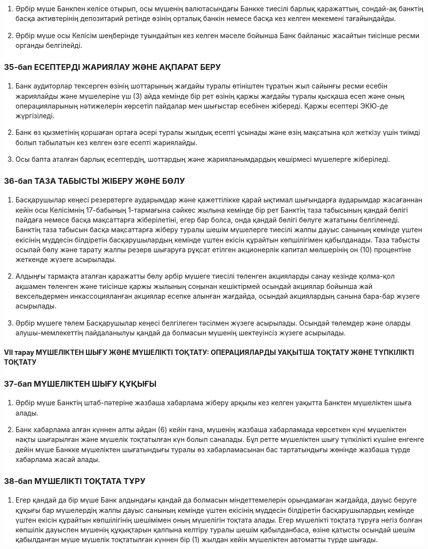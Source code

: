 1. Әрбiр мүше Банкпен келiсе отырып, осы мүшенің валютасындағы Банкке тиесiлi барлық қаражаттың, сондай-ақ банктің басқа активтерiнiң депозитарий ретiнде өзiнің орталық банкiн немесе басқа кез келген мекеменi тағайындайды.

2. Әрбiр мүше осы Келiсiм шеңберiнде туындайтын кез келген мәселе бойынша Банк байланыс жасайтын тиiсiнше ресми органды белгiлейдi.

### 35-бап ЕСЕПТЕРДI ЖАРИЯЛАУ ЖӘНЕ АҚПАРАТ БЕРУ

1. Банк аудиторлар тексерген өзiнiң шоттарының жағдайы туралы өтiнiштен тұратын жыл сайынғы ресми есебiн жариялайды және мүшелерiне үш (3) айда кемiнде бiр рет өзiнің қаржы жағдайы туралы қысқаша есеп және оның операцияларының нәтижелерiн көрсетiп пайдалар мен шығыстар есебiнен жiбередi. Қаржы есептерi ЭКЮ-де жүргiзiледi.

2. Банк өз қызметiнің қоршаған ортаға әсерi туралы жылдық есептi ұсынады және өзiң мақсатына қол жеткiзу үшiн тиiмдi болып табылатын кез келген өзге есептi жариялайды.

3. Осы бапта аталған барлық есептердің, шоттардың және жарияланымдардың көшiрмесi мүшелерге жiберiледi.

### 36-бап ТАЗА ТАБЫСТЫ ЖIБЕРУ ЖӘНЕ БӨЛУ

1. Басқарушылар кеңесi резервтерге аударымдар және қажеттiлiкке қарай ықтимал шығындарға аударымдар жасағаннан кейiн осы Келiсiмнің 17-бабының 1-тармағына сәйкес жылына кемінде бiр рет Банктің таза табысының қандай бөлiгi пайдаға немесе басқа мақсаттарға жiберiлетiнi, егер бар болса, онда қандай бөлiгі бөлуге жататыны белгiленедi. Банктің таза табысын басқа мақсаттарға жiберу туралы шешiм мүшелерге тиесiлi жалпы дауыс санының кемiнде үштен екiсiнің мүддесiн білдiретiн басқарушылардың кемiнде үштен екiсiн құрайтын көпшiлiгiмен қабылданады. Таза табысты осылай бөлу және тарату жалпы резерв шығаруға рұқсат етiлген акционерлiк капитал мөлшерiнiң он (10) процентiне жеткенде жүзеге асырылады.

2. Алдыңғы тармақта аталған қаражатты бөлу әрбiр мүшеге тиесiлi төленген акцияларды санау кезiнде қолма-қол ақшамен төленген және тиiсiнше қаржы жылының соңынан кешiктiрмей осындай акциялар бойынша жай вексельдермен инкассоцияланған акциялар есепке алынған жағдайда, осындай акциялардың санына бара-бар жүзеге асырылады.

3. Әрбiр мүшеге төлем Басқарушылар кеңесi белгiлеген тәсiлмен жүзеге асырылады. Осындай төлемдер және оларды алушы-мемлекеттің пайдаланылуы қандай да болмасын мүшенің шектеуiнсiз жүзеге асырылады.

#### VIІ тарау МҮШЕЛIКТЕН ШЫҒУ ЖӘНЕ МҮШЕЛIКТI ТОҚТАТУ: ОПЕРАЦИЯЛАРДЫ УАҚЫТША ТОҚТАТУ ЖӘНЕ ТҮПКIЛIКТI ТОҚТАТУ

### 37-бап МҮШЕЛIКТЕН ШЫҒУ ҚҰҚЫҒЫ

1. Әрбiр мүше Банктің штаб-пәтерiне жазбаша хабарлама жiберу арқылы кез келген уақытта Банктен мүшелiктен шыға алады.

2. Банк хабарлама алған күннен алты айдан (6) кейiн ғана, мүшенiң жазбаша хабарламада көрсеткен күнi мүшелiктен нақты шығарылған және мүшелiк тоқтатылған күн болып саналады. Бұл ретте мүшелiктен шығу түпкiлiктi күшiне енгенге дейiн мүше Банкке мүшелiктен шығатындығы туралы өз хабарламасынан бас тартатындығы жөнiнде жазбаша түрде хабарлама жасай алады.

### 38-бап МҮШЕЛIКТI ТОҚТАТА ТҰРУ

1. Егер қандай да бiр мүше Банк алдындағы қандай да болмасын мiндеттемелерiн орындамаған жағдайда, дауыс беруге құқығы бар мүшелердiң жалпы дауыс санының кемiнде үштен екiсінің мүддесiн бiлдiретiн басқарушылардың кемiнде үштен екiсiн құрайтын көпшілігiнің шешiмiмен оның мүшелiгiн тоқтата алады. Егер мүшелiктi тоқтата тұруға негiз болған көпшiлiк дауыспен мүшенiң құқықтарын қалпына келтiру туралы шешiм қабылданбаса, өзiне қатысты осындай шешiм қабылданған мүше мүшелiк тоқтатылған күннен бiр (1) жылдан кейiн мүшелiктен автоматты түрде шығады.
